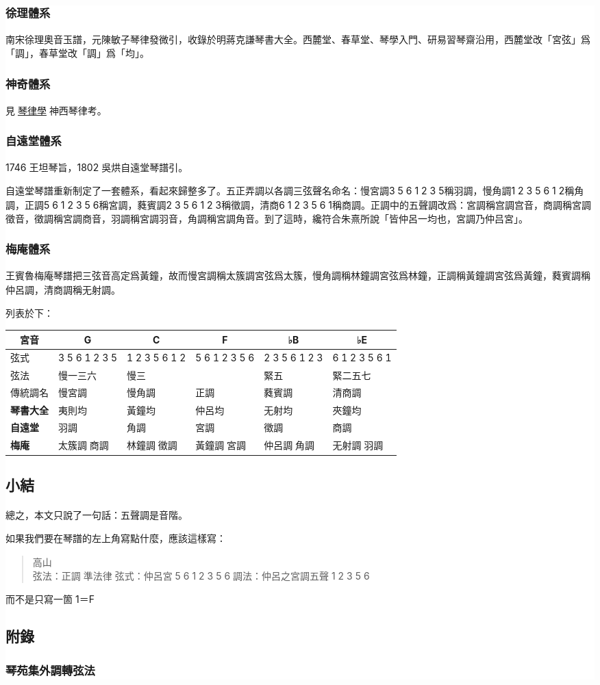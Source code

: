 ### 徐理體系

南宋徐理<v>奧音玉譜</v>，元陳敏子<v>琴律發微</v>引，收錄於明蔣克謙<v>琴書大全</v>。<v>西麓堂</v>、<v>春草堂</v>、<v>琴學入門</v>、<v>研易習琴齋</v>沿用，<v>西麓堂</v>改「宮弦」爲「調」，<v>春草堂</v>改「調」爲「均」。

### <v>神奇</v>體系

見 [琴律學](/key/03) 神西琴律考。

### <v>自遠堂</v>體系

 1746 王坦<v>琴旨</v>，1802 吳烘<v>自遠堂琴譜</v>引。

<v>自遠堂琴譜</v>重新制定了一套體系，看起來歸整多了。五正弄調以各調三弦聲名命名：慢宮調<n>3 5 6 1 2 3 5</n>稱羽調，慢角調<n>1 2 3 5 6 1 2</n>稱角調，正調<n>5 6 1 2 3 5 6</n>稱宮調，蕤賓調<n>2 3 5 6 1 2 3</n>稱徵調，清商<n>6 1 2 3 5 6 1</n>稱商調。正調中的五聲調改爲：宮調稱宫調宫音，商調稱宮調徵音，徵調稱宮調商音，羽調稱宮調羽音，角調稱宮調角音。到了這時，纔符合朱熹所說「皆仲呂一均也，宮調乃仲吕宮」。

### <v>梅庵</v>體系

王賓魯<v>梅庵琴譜</v>把三弦音高定爲黃鐘，故而慢宮調稱太簇調<n>宮弦爲太簇</n>，慢角調稱林鐘調<n>宮弦爲林鐘</n>，正調稱黃鐘調<n>宮弦爲黃鐘</n>，蕤賓調稱仲呂調，清商調稱无射調。

列表於下：

| 宮音         | G             | C             | F             | ♭B            | ♭E            |
| ------------ | ------------- | ------------- | ------------- | ------------- | ------------- |
| 弦式         | 3 5 6 1 2 3 5 | 1 2 3 5 6 1 2 | 5 6 1 2 3 5 6 | 2 3 5 6 1 2 3 | 6 1 2 3 5 6 1 |
| 弦法         | 慢一三六      | 慢三          |               | 緊五          | 緊二五七      |
| 傳統調名     | 慢宮調        | 慢角調        | 正調          | 蕤賓調        | 清商調        |
| **琴書大全** | 夷則均        | 黃鐘均        | 仲呂均        | 无射均        | 夾鐘均        |
| **自遠堂**   | 羽調          | 角調          | 宮調          | 徵調          | 商調          |
| **梅庵**     | 太簇調 商調   | 林鐘調 徵調   | 黃鐘調 宮調   | 仲呂調 角調   | 无射調 羽調   |

## 小結

總之，本文只說了一句話：五聲調是音階。

如果我們要在琴譜的左上角寫點什麼，應該這樣寫：

> <v>高山</v>  
> 弦法：正調 準法律
> 弦式：仲呂宮  5 6 1 2 3 5 6
> 調法：仲呂之宮調<n>五聲</n> 1 2 3 5 6  

而不是只寫一箇 1＝F

## 附錄

### <v>琴苑集</v>外調轉弦法

